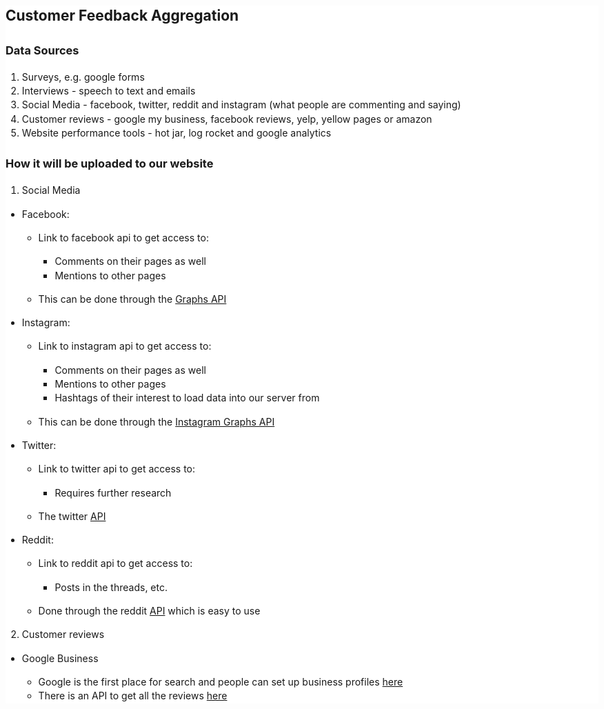 ## Customer Feedback Aggregation

### Data Sources

1. Surveys, e.g. google forms
2. Interviews - speech to text and emails
3. Social Media - facebook, twitter, reddit and instagram (what people are commenting and saying)
4. Customer reviews - google my business, facebook reviews, yelp, yellow pages or amazon
5. Website performance tools - hot jar, log rocket and google analytics

### How it will be uploaded to our website

1. Social Media

- Facebook:

  - Link to facebook api to get access to:

    - Comments on their pages as well
    - Mentions to other pages

  - This can be done through the [Graphs API](https://developers.facebook.com/docs/graph-api/overview)

- Instagram:

  - Link to instagram api to get access to:

    - Comments on their pages as well
    - Mentions to other pages
    - Hashtags of their interest to load data into our server from

  - This can be done through the [Instagram Graphs API](https://developers.facebook.com/docs/instagram-api/)

- Twitter:

  - Link to twitter api to get access to:

    - Requires further research

  - The twitter [API](https://developer.twitter.com/en/docs/twitter-api/getting-started/getting-access-to-the-twitter-api)

- Reddit:

  - Link to reddit api to get access to:

    - Posts in the threads, etc.

  - Done through the reddit [API](https://www.reddit.com/r/TheoryOfReddit/wiki/collecting_data/) which is easy to use

2. Customer reviews

- Google Business

  - Google is the first place for search and people can set up business profiles [here](https://www.google.com/business/)
  - There is an API to get all the reviews [here](https://developers.google.com/my-business/content/review-data#before_you_begin)
